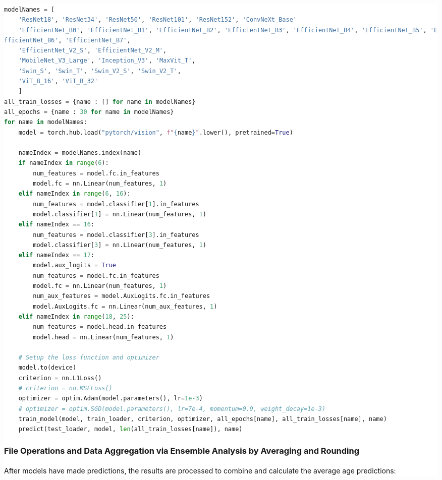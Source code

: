 ```python
modelNames = [
    'ResNet18', 'ResNet34', 'ResNet50', 'ResNet101', 'ResNet152', 'ConvNeXt_Base'
    'EfficientNet_B0', 'EfficientNet_B1', 'EfficientNet_B2', 'EfficientNet_B3', 'EfficientNet_B4', 'EfficientNet_B5', 'EfficientNet_B6', 'EfficientNet_B7',
    'EfficientNet_V2_S', 'EfficientNet_V2_M',
    'MobileNet_V3_Large', 'Inception_V3', 'MaxVit_T',
    'Swin_S', 'Swin_T', 'Swin_V2_S', 'Swin_V2_T',
    'ViT_B_16', 'ViT_B_32'
    ]
all_train_losses = {name : [] for name in modelNames}
all_epochs = {name : 30 for name in modelNames}
for name in modelNames:
    model = torch.hub.load("pytorch/vision", f"{name}".lower(), pretrained=True)

    nameIndex = modelNames.index(name)
    if nameIndex in range(6):
        num_features = model.fc.in_features
        model.fc = nn.Linear(num_features, 1)
    elif nameIndex in range(6, 16):
        num_features = model.classifier[1].in_features
        model.classifier[1] = nn.Linear(num_features, 1)
    elif nameIndex == 16:
        num_features = model.classifier[3].in_features
        model.classifier[3] = nn.Linear(num_features, 1)
    elif nameIndex == 17:
        model.aux_logits = True
        num_features = model.fc.in_features
        model.fc = nn.Linear(num_features, 1)
        num_aux_features = model.AuxLogits.fc.in_features
        model.AuxLogits.fc = nn.Linear(num_aux_features, 1)
    elif nameIndex in range(18, 25):
        num_features = model.head.in_features
        model.head = nn.Linear(num_features, 1)

    # Setup the loss function and optimizer
    model.to(device)
    criterion = nn.L1Loss()
    # criterion = nn.MSELoss()
    optimizer = optim.Adam(model.parameters(), lr=1e-3)
    # optimizer = optim.SGD(model.parameters(), lr=7e-4, momentum=0.9, weight_decay=1e-3)
    train_model(model, train_loader, criterion, optimizer, all_epochs[name], all_train_losses[name], name)
    predict(test_loader, model, len(all_train_losses[name]), name)
```

### File Operations and Data Aggregation via Ensemble Analysis by Averaging and Rounding

After models have made predictions, the results are processed to combine and calculate the average age predictions:
